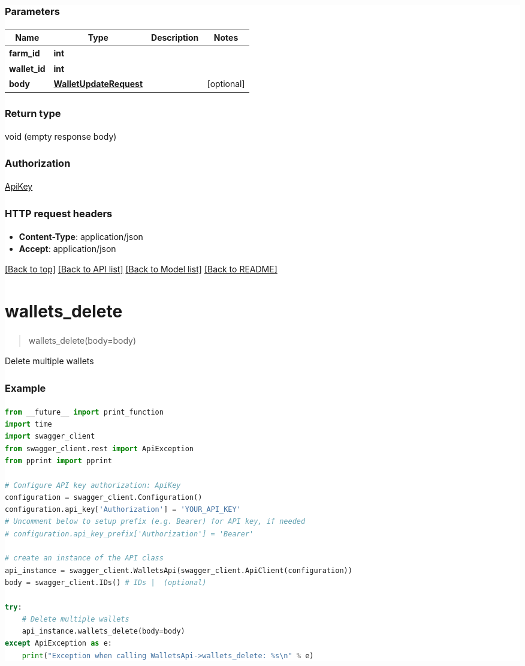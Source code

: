 ### Parameters

Name | Type | Description  | Notes
------------- | ------------- | ------------- | -------------
 **farm_id** | **int**|  | 
 **wallet_id** | **int**|  | 
 **body** | [**WalletUpdateRequest**](WalletUpdateRequest.md)|  | [optional] 

### Return type

void (empty response body)

### Authorization

[ApiKey](../README.md#ApiKey)

### HTTP request headers

 - **Content-Type**: application/json
 - **Accept**: application/json

[[Back to top]](#) [[Back to API list]](../README.md#documentation-for-api-endpoints) [[Back to Model list]](../README.md#documentation-for-models) [[Back to README]](../README.md)

# **wallets_delete**
> wallets_delete(body=body)

Delete multiple wallets

### Example
```python
from __future__ import print_function
import time
import swagger_client
from swagger_client.rest import ApiException
from pprint import pprint

# Configure API key authorization: ApiKey
configuration = swagger_client.Configuration()
configuration.api_key['Authorization'] = 'YOUR_API_KEY'
# Uncomment below to setup prefix (e.g. Bearer) for API key, if needed
# configuration.api_key_prefix['Authorization'] = 'Bearer'

# create an instance of the API class
api_instance = swagger_client.WalletsApi(swagger_client.ApiClient(configuration))
body = swagger_client.IDs() # IDs |  (optional)

try:
    # Delete multiple wallets
    api_instance.wallets_delete(body=body)
except ApiException as e:
    print("Exception when calling WalletsApi->wallets_delete: %s\n" % e)
```
